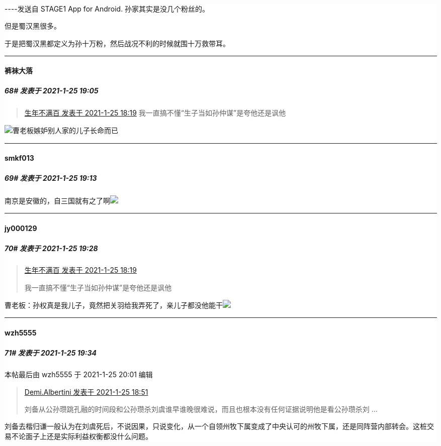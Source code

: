 
----发送自 STAGE1 App for Android.</blockquote>
孙家其实是没几个粉丝的。


但是蜀汉黑很多。


于是把蜀汉黑都定义为孙十万粉，然后战况不利的时候就围十万救带耳。


-----

####  裤袜大落  
##### 68#       发表于 2021-1-25 19:05


<blockquote><a href="httphttps://bbs.saraba1st.com/2b/forum.php?mod=redirect&amp;goto=findpost&amp;pid=50142618&amp;ptid=1984584" target="_blank">生年不满百 发表于 2021-1-25 18:19</a>
我一直搞不懂“生子当如孙仲谋”是夸他还是讽他</blockquote>
<img src="https://static.saraba1st.com/image/smiley/face2017/067.png" referrerpolicy="no-referrer">曹老板嫉妒别人家的儿子长命而已


-----

####  smkf013  
##### 69#       发表于 2021-1-25 19:13


南京是安徽的，自三国就有之了啊<img src="https://static.saraba1st.com/image/smiley/face2017/067.png" referrerpolicy="no-referrer">


-----

####  jy000129  
##### 70#       发表于 2021-1-25 19:28


<blockquote><a href="httphttps://bbs.saraba1st.com/2b/forum.php?mod=redirect&amp;goto=findpost&amp;pid=50142618&amp;ptid=1984584" target="_blank">生年不满百 发表于 2021-1-25 18:19</a>

我一直搞不懂“生子当如孙仲谋”是夸他还是讽他</blockquote>
曹老板：孙权真是我儿子，竟然把关羽给我弄死了，亲儿子都没他能干<img src="https://static.saraba1st.com/image/smiley/face2017/034.png" referrerpolicy="no-referrer">


-----

####  wzh5555  
##### 71#       发表于 2021-1-25 19:34


 本帖最后由 wzh5555 于 2021-1-25 20:01 编辑 
<blockquote><a href="httphttps://bbs.saraba1st.com/2b/forum.php?mod=redirect&amp;goto=findpost&amp;pid=50142893&amp;ptid=1984584" target="_blank">Demi.Albertini 发表于 2021-1-25 18:51</a>

刘备从公孙瓒跳孔融的时间段和公孙瓒杀刘虞谁早谁晚很难说，而且也根本没有任何证据说明他是看公孙瓒杀刘 ...</blockquote>
刘备去楷归谦一般认为在刘虞死后，不说因果，只说变化，从一个自领州牧下属变成了中央认可的州牧下属，还是同阵营内部转会。这桩交易不论面子上还是实际利益权衡都没什么问题。
